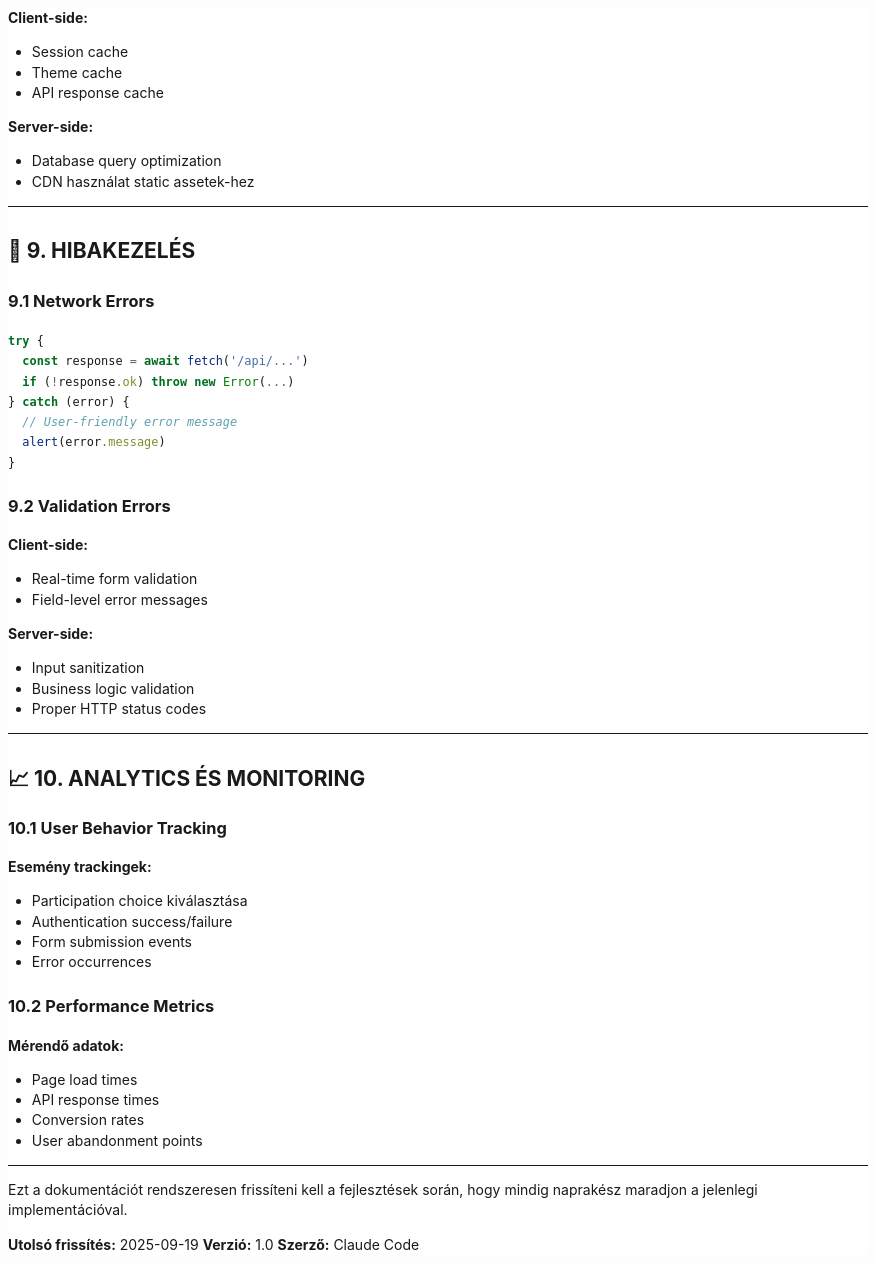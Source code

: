 **Client-side:**
- Session cache
- Theme cache
- API response cache

**Server-side:**
- Database query optimization
- CDN használat static assetek-hez

---

## 🔧 9. HIBAKEZELÉS

### 9.1 Network Errors

```typescript
try {
  const response = await fetch('/api/...')
  if (!response.ok) throw new Error(...)
} catch (error) {
  // User-friendly error message
  alert(error.message)
}
```

### 9.2 Validation Errors

**Client-side:**
- Real-time form validation
- Field-level error messages

**Server-side:**
- Input sanitization
- Business logic validation
- Proper HTTP status codes

---

## 📈 10. ANALYTICS ÉS MONITORING

### 10.1 User Behavior Tracking

**Esemény trackingek:**
- Participation choice kiválasztása
- Authentication success/failure  
- Form submission events
- Error occurrences

### 10.2 Performance Metrics

**Mérendő adatok:**
- Page load times
- API response times
- Conversion rates
- User abandonment points

---

Ezt a dokumentációt rendszeresen frissíteni kell a fejlesztések során, hogy mindig naprakész maradjon a jelenlegi implementációval.

**Utolsó frissítés:** 2025-09-19
**Verzió:** 1.0
**Szerző:** Claude Code